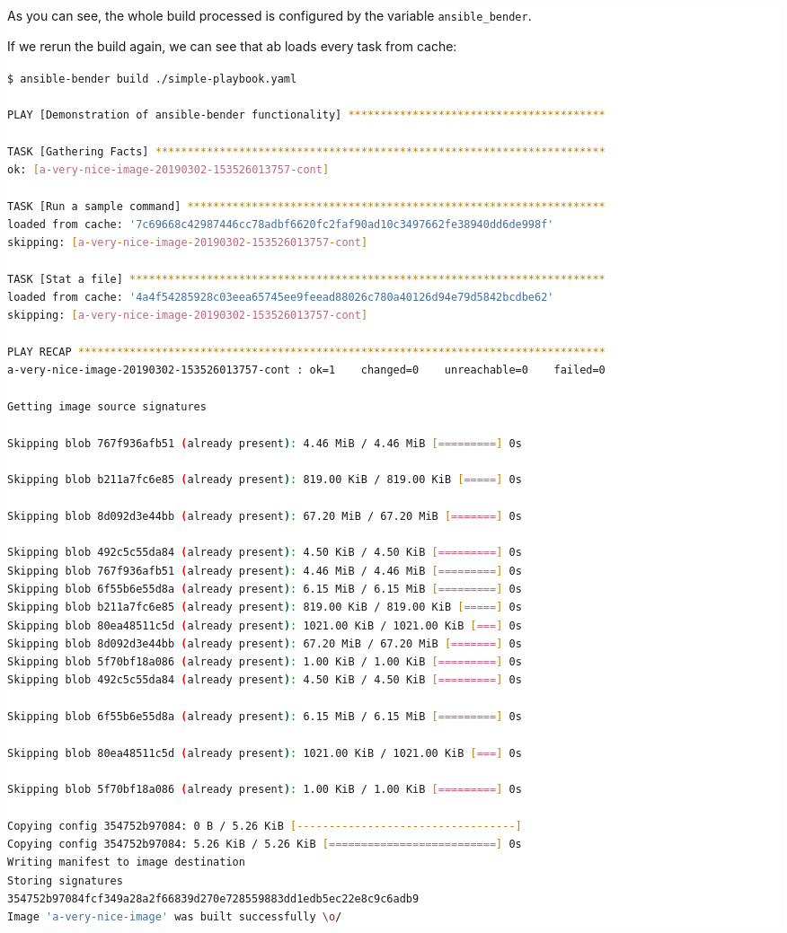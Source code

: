 As you can see, the whole build processed is configured by the variable
`ansible_bender`.

If we rerun the build again, we can see that ab loads every task from cache:
```bash
$ ansible-bender build ./simple-playbook.yaml

PLAY [Demonstration of ansible-bender functionality] ****************************************

TASK [Gathering Facts] **********************************************************************
ok: [a-very-nice-image-20190302-153526013757-cont]

TASK [Run a sample command] *****************************************************************
loaded from cache: '7c69668c42987446cc78adbf6620fc2faf90ad10c3497662fe38940dd6de998f'
skipping: [a-very-nice-image-20190302-153526013757-cont]

TASK [Stat a file] **************************************************************************
loaded from cache: '4a4f54285928c03eea65745ee9feead88026c780a40126d94e79d5842bcdbe62'
skipping: [a-very-nice-image-20190302-153526013757-cont]

PLAY RECAP **********************************************************************************
a-very-nice-image-20190302-153526013757-cont : ok=1    changed=0    unreachable=0    failed=0

Getting image source signatures

Skipping blob 767f936afb51 (already present): 4.46 MiB / 4.46 MiB [=========] 0s

Skipping blob b211a7fc6e85 (already present): 819.00 KiB / 819.00 KiB [=====] 0s

Skipping blob 8d092d3e44bb (already present): 67.20 MiB / 67.20 MiB [=======] 0s

Skipping blob 492c5c55da84 (already present): 4.50 KiB / 4.50 KiB [=========] 0s
Skipping blob 767f936afb51 (already present): 4.46 MiB / 4.46 MiB [=========] 0s
Skipping blob 6f55b6e55d8a (already present): 6.15 MiB / 6.15 MiB [=========] 0s
Skipping blob b211a7fc6e85 (already present): 819.00 KiB / 819.00 KiB [=====] 0s
Skipping blob 80ea48511c5d (already present): 1021.00 KiB / 1021.00 KiB [===] 0s
Skipping blob 8d092d3e44bb (already present): 67.20 MiB / 67.20 MiB [=======] 0s
Skipping blob 5f70bf18a086 (already present): 1.00 KiB / 1.00 KiB [=========] 0s
Skipping blob 492c5c55da84 (already present): 4.50 KiB / 4.50 KiB [=========] 0s

Skipping blob 6f55b6e55d8a (already present): 6.15 MiB / 6.15 MiB [=========] 0s

Skipping blob 80ea48511c5d (already present): 1021.00 KiB / 1021.00 KiB [===] 0s

Skipping blob 5f70bf18a086 (already present): 1.00 KiB / 1.00 KiB [=========] 0s

Copying config 354752b97084: 0 B / 5.26 KiB [----------------------------------]
Copying config 354752b97084: 5.26 KiB / 5.26 KiB [==========================] 0s
Writing manifest to image destination
Storing signatures
354752b97084fcf349a28a2f66839d270e728559883dd1edb5ec22e8c9c6adb9
Image 'a-very-nice-image' was built successfully \o/
```
